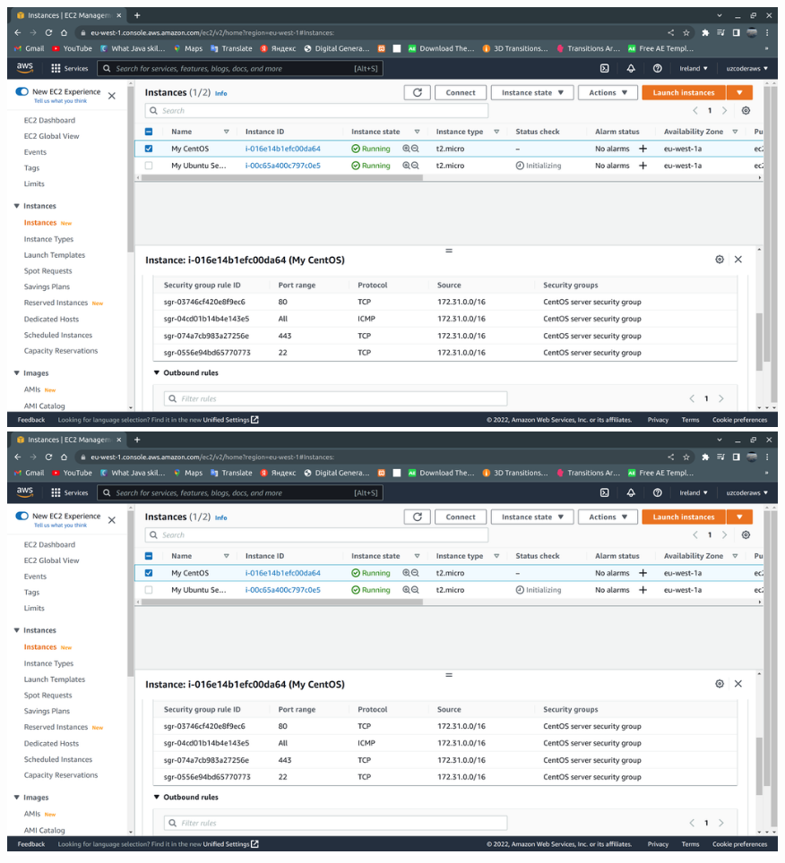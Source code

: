 ![alt text](https://github.com/uvaysjon-coder/terraform_task_3/blob/main/screenshots/Picture9.png)
![alt text](https://github.com/uvaysjon-coder/terraform_task_3/blob/main/screenshots/Picture10.png)